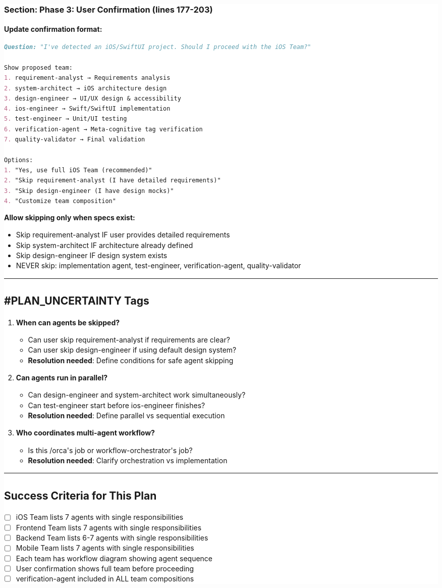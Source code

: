 ### Section: Phase 3: User Confirmation (lines 177-203)

**Update confirmation format:**
```markdown
Question: "I've detected an iOS/SwiftUI project. Should I proceed with the iOS Team?"

Show proposed team:
1. requirement-analyst → Requirements analysis
2. system-architect → iOS architecture design
3. design-engineer → UI/UX design & accessibility
4. ios-engineer → Swift/SwiftUI implementation
5. test-engineer → Unit/UI testing
6. verification-agent → Meta-cognitive tag verification
7. quality-validator → Final validation

Options:
1. "Yes, use full iOS Team (recommended)"
2. "Skip requirement-analyst (I have detailed requirements)"
3. "Skip design-engineer (I have design mocks)"
4. "Customize team composition"
```

**Allow skipping only when specs exist:**
- Skip requirement-analyst IF user provides detailed requirements
- Skip system-architect IF architecture already defined
- Skip design-engineer IF design system exists
- NEVER skip: implementation agent, test-engineer, verification-agent, quality-validator

---

## #PLAN_UNCERTAINTY Tags

1. **When can agents be skipped?**
   - Can user skip requirement-analyst if requirements are clear?
   - Can user skip design-engineer if using default design system?
   - **Resolution needed**: Define conditions for safe agent skipping

2. **Can agents run in parallel?**
   - Can design-engineer and system-architect work simultaneously?
   - Can test-engineer start before ios-engineer finishes?
   - **Resolution needed**: Define parallel vs sequential execution

3. **Who coordinates multi-agent workflow?**
   - Is this /orca's job or workflow-orchestrator's job?
   - **Resolution needed**: Clarify orchestration vs implementation

---

## Success Criteria for This Plan

- [ ] iOS Team lists 7 agents with single responsibilities
- [ ] Frontend Team lists 7 agents with single responsibilities
- [ ] Backend Team lists 6-7 agents with single responsibilities
- [ ] Mobile Team lists 7 agents with single responsibilities
- [ ] Each team has workflow diagram showing agent sequence
- [ ] User confirmation shows full team before proceeding
- [ ] verification-agent included in ALL team compositions
